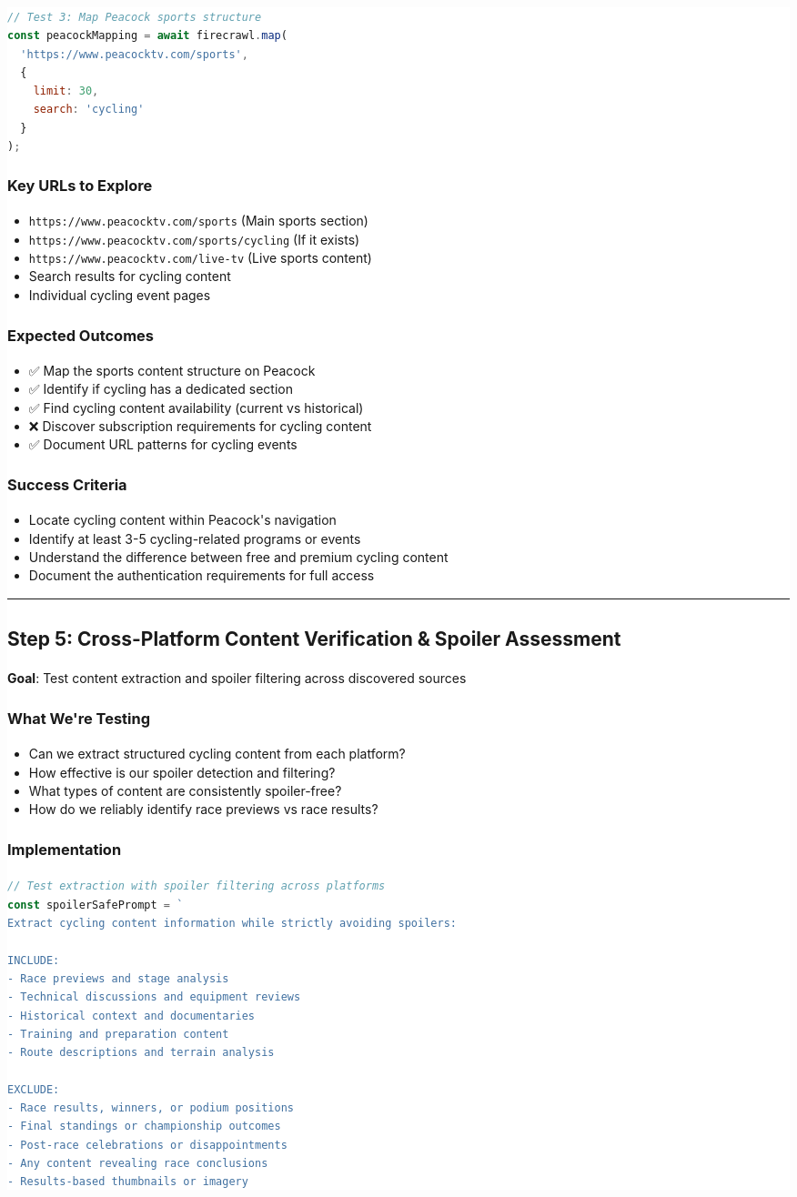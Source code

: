 ```javascript
// Test 3: Map Peacock sports structure
const peacockMapping = await firecrawl.map(
  'https://www.peacocktv.com/sports',
  {
    limit: 30,
    search: 'cycling'
  }
);
```

### Key URLs to Explore
- `https://www.peacocktv.com/sports` (Main sports section)
- `https://www.peacocktv.com/sports/cycling` (If it exists)
- `https://www.peacocktv.com/live-tv` (Live sports content)
- Search results for cycling content
- Individual cycling event pages

### Expected Outcomes
- ✅ Map the sports content structure on Peacock
- ✅ Identify if cycling has a dedicated section
- ✅ Find cycling content availability (current vs historical)
- ❌ Discover subscription requirements for cycling content
- ✅ Document URL patterns for cycling events

### Success Criteria
- Locate cycling content within Peacock's navigation
- Identify at least 3-5 cycling-related programs or events
- Understand the difference between free and premium cycling content
- Document the authentication requirements for full access

---

## Step 5: Cross-Platform Content Verification & Spoiler Assessment
**Goal**: Test content extraction and spoiler filtering across discovered sources

### What We're Testing
- Can we extract structured cycling content from each platform?
- How effective is our spoiler detection and filtering?
- What types of content are consistently spoiler-free?
- How do we reliably identify race previews vs race results?

### Implementation
```javascript
// Test extraction with spoiler filtering across platforms
const spoilerSafePrompt = `
Extract cycling content information while strictly avoiding spoilers:

INCLUDE:
- Race previews and stage analysis
- Technical discussions and equipment reviews
- Historical context and documentaries
- Training and preparation content
- Route descriptions and terrain analysis

EXCLUDE:
- Race results, winners, or podium positions
- Final standings or championship outcomes
- Post-race celebrations or disappointments
- Any content revealing race conclusions
- Results-based thumbnails or imagery
```
